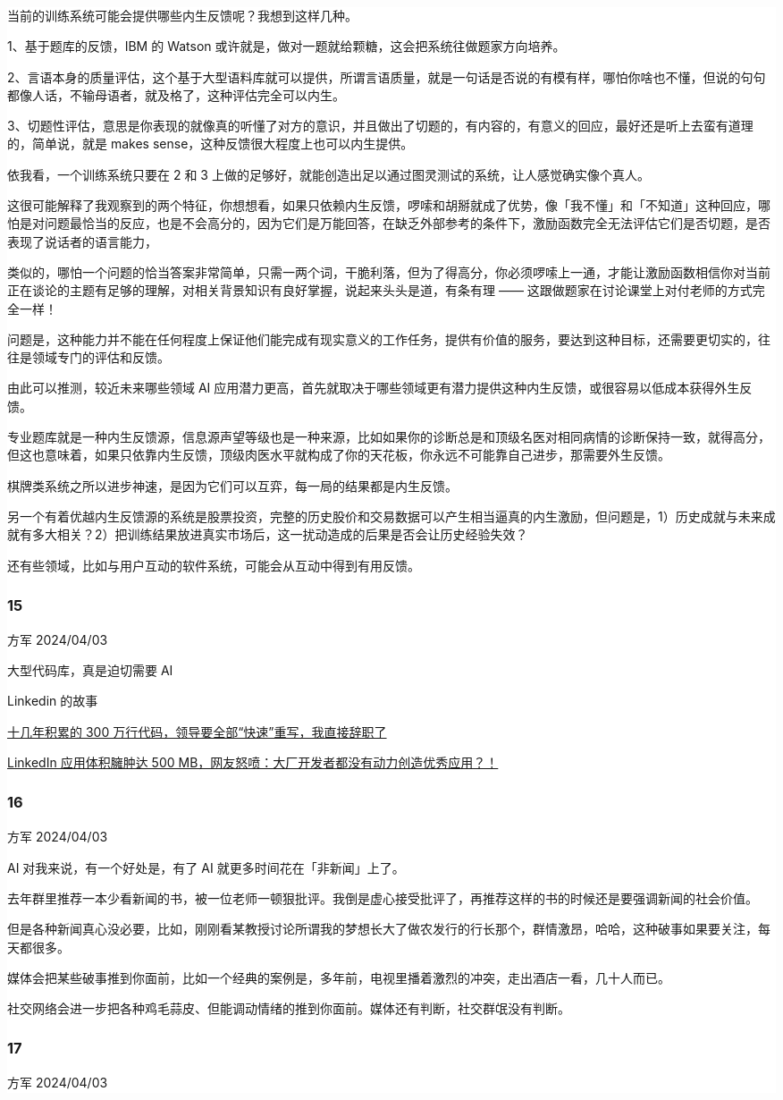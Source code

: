 当前的训练系统可能会提供哪些内生反馈呢？我想到这样几种。

1、基于题库的反馈，IBM 的 Watson 或许就是，做对一题就给颗糖，这会把系统往做题家方向培养。

2、言语本身的质量评估，这个基于大型语料库就可以提供，所谓言语质量，就是一句话是否说的有模有样，哪怕你啥也不懂，但说的句句都像人话，不输母语者，就及格了，这种评估完全可以内生。

3、切题性评估，意思是你表现的就像真的听懂了对方的意识，并且做出了切题的，有内容的，有意义的回应，最好还是听上去蛮有道理的，简单说，就是 makes sense，这种反馈很大程度上也可以内生提供。

依我看，一个训练系统只要在 2 和 3 上做的足够好，就能创造出足以通过图灵测试的系统，让人感觉确实像个真人。

这很可能解释了我观察到的两个特征，你想想看，如果只依赖内生反馈，啰嗦和胡掰就成了优势，像「我不懂」和「不知道」这种回应，哪怕是对问题最恰当的反应，也是不会高分的，因为它们是万能回答，在缺乏外部参考的条件下，激励函数完全无法评估它们是否切题，是否表现了说话者的语言能力，

类似的，哪怕一个问题的恰当答案非常简单，只需一两个词，干脆利落，但为了得高分，你必须啰嗦上一通，才能让激励函数相信你对当前正在谈论的主题有足够的理解，对相关背景知识有良好掌握，说起来头头是道，有条有理 —— 这跟做题家在讨论课堂上对付老师的方式完全一样！

问题是，这种能力并不能在任何程度上保证他们能完成有现实意义的工作任务，提供有价值的服务，要达到这种目标，还需要更切实的，往往是领域专门的评估和反馈。

由此可以推测，较近未来哪些领域 AI 应用潜力更高，首先就取决于哪些领域更有潜力提供这种内生反馈，或很容易以低成本获得外生反馈。

专业题库就是一种内生反馈源，信息源声望等级也是一种来源，比如如果你的诊断总是和顶级名医对相同病情的诊断保持一致，就得高分，但这也意味着，如果只依靠内生反馈，顶级肉医水平就构成了你的天花板，你永远不可能靠自己进步，那需要外生反馈。

棋牌类系统之所以进步神速，是因为它们可以互弈，每一局的结果都是内生反馈。

另一个有着优越内生反馈源的系统是股票投资，完整的历史股价和交易数据可以产生相当逼真的内生激励，但问题是，1）历史成就与未来成就有多大相关？2）把训练结果放进真实市场后，这一扰动造成的后果是否会让历史经验失效？

还有些领域，比如与用户互动的软件系统，可能会从互动中得到有用反馈。

### 15

方军 2024/04/03

大型代码库，真是迫切需要 AI

Linkedin 的故事

[十几年积累的 300 万行代码，领导要全部“快速”重写，我直接辞职了](https://mp.weixin.qq.com/s/udt-LB67BZ8EGrwWE9ouXg)

[LinkedIn 应用体积臃肿达 500 MB，网友怒喷：大厂开发者都没有动力创造优秀应用？！](https://mp.weixin.qq.com/s/lz-C8MJ4vq2xpNVgJc0zTA?v_p=90&WBAPIAnalysisOriUICodes=10000001_10000002&launchid=default&wm=3333_2001&aid=01A0VjFEC-8TX6msntzx_IZJsVSdIBL5NqzASu9SjrmTcS5LA.&from=10E3393010)

### 16

方军 2024/04/03

AI 对我来说，有一个好处是，有了 AI 就更多时间花在「非新闻」上了。

去年群里推荐一本少看新闻的书，被一位老师一顿狠批评。我倒是虚心接受批评了，再推荐这样的书的时候还是要强调新闻的社会价值。

但是各种新闻真心没必要，比如，刚刚看某教授讨论所谓我的梦想长大了做农发行的行长那个，群情激昂，哈哈，这种破事如果要关注，每天都很多。

媒体会把某些破事推到你面前，比如一个经典的案例是，多年前，电视里播着激烈的冲突，走出酒店一看，几十人而已。

社交网络会进一步把各种鸡毛蒜皮、但能调动情绪的推到你面前。媒体还有判断，社交群氓没有判断。

### 17

方军 2024/04/03
